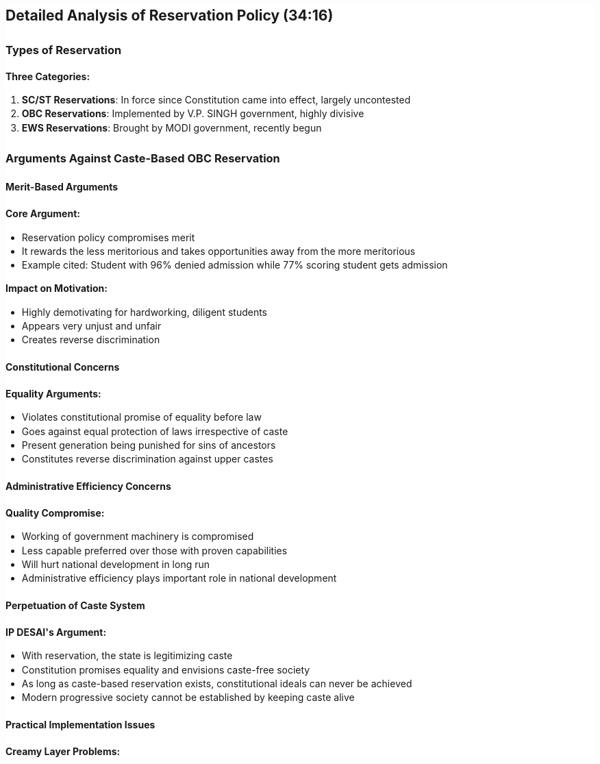 ## Detailed Analysis of Reservation Policy (34:16)

### Types of Reservation

**Three Categories:**

1. **SC/ST Reservations**: In force since Constitution came into effect, largely uncontested
2. **OBC Reservations**: Implemented by V.P. SINGH government, highly divisive
3. **EWS Reservations**: Brought by MODI government, recently begun

### Arguments Against Caste-Based OBC Reservation

#### Merit-Based Arguments

**Core Argument:**

- Reservation policy compromises merit
- It rewards the less meritorious and takes opportunities away from the more meritorious
- Example cited: Student with 96% denied admission while 77% scoring student gets admission

**Impact on Motivation:**

- Highly demotivating for hardworking, diligent students
- Appears very unjust and unfair
- Creates reverse discrimination

#### Constitutional Concerns

**Equality Arguments:**

- Violates constitutional promise of equality before law
- Goes against equal protection of laws irrespective of caste
- Present generation being punished for sins of ancestors
- Constitutes reverse discrimination against upper castes

#### Administrative Efficiency Concerns

**Quality Compromise:**

- Working of government machinery is compromised
- Less capable preferred over those with proven capabilities
- Will hurt national development in long run
- Administrative efficiency plays important role in national development

#### Perpetuation of Caste System

**IP DESAI's Argument:**

- With reservation, the state is legitimizing caste
- Constitution promises equality and envisions caste-free society
- As long as caste-based reservation exists, constitutional ideals can never be achieved
- Modern progressive society cannot be established by keeping caste alive

#### Practical Implementation Issues

**Creamy Layer Problems:**
